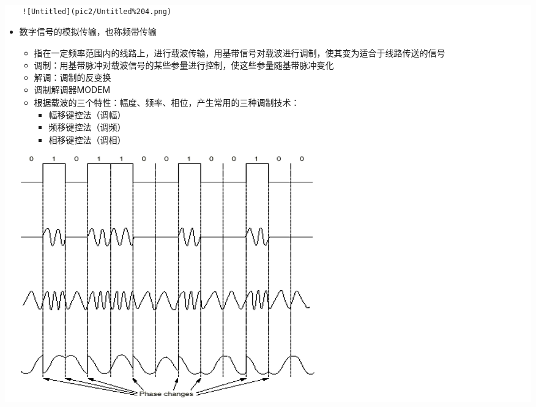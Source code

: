         ![Untitled](pic2/Untitled%204.png)
    
- 数字信号的模拟传输，也称频带传输
    - 指在一定频率范围内的线路上，进行载波传输，用基带信号对载波进行调制，使其变为适合于线路传送的信号
    - 调制：用基带脉冲对载波信号的某些参量进行控制，使这些参量随基带脉冲变化
    - 解调：调制的反变换
    - 调制解调器MODEM
    - 根据载波的三个特性：幅度、频率、相位，产生常用的三种调制技术：
        - 幅移键控法（调幅）
        - 频移键控法（调频）
        - 相移键控法（调相）
    
    ![Untitled](pic2/Untitled%205.png)
    